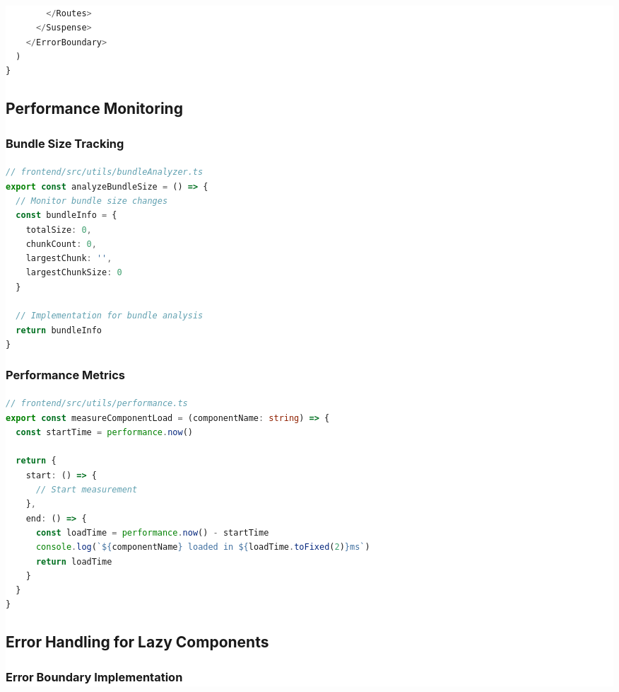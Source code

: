 ```typescript
        </Routes>
      </Suspense>
    </ErrorBoundary>
  )
}
```

## Performance Monitoring

### Bundle Size Tracking

```typescript
// frontend/src/utils/bundleAnalyzer.ts
export const analyzeBundleSize = () => {
  // Monitor bundle size changes
  const bundleInfo = {
    totalSize: 0,
    chunkCount: 0,
    largestChunk: '',
    largestChunkSize: 0
  }
  
  // Implementation for bundle analysis
  return bundleInfo
}
```

### Performance Metrics

```typescript
// frontend/src/utils/performance.ts
export const measureComponentLoad = (componentName: string) => {
  const startTime = performance.now()
  
  return {
    start: () => {
      // Start measurement
    },
    end: () => {
      const loadTime = performance.now() - startTime
      console.log(`${componentName} loaded in ${loadTime.toFixed(2)}ms`)
      return loadTime
    }
  }
}
```

## Error Handling for Lazy Components

### Error Boundary Implementation

